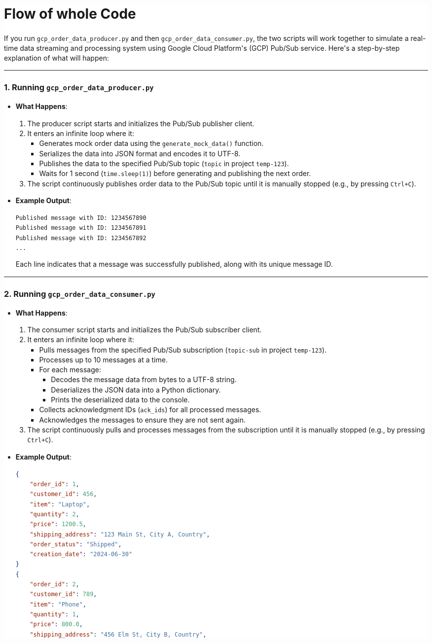 # Flow of whole Code 

If you run `gcp_order_data_producer.py` and then `gcp_order_data_consumer.py`, the two scripts will work together to simulate a real-time data streaming and processing system using Google Cloud Platform's (GCP) Pub/Sub service. Here's a step-by-step explanation of what will happen:

---

### **1. Running `gcp_order_data_producer.py`**
- **What Happens**:
  1. The producer script starts and initializes the Pub/Sub publisher client.
  2. It enters an infinite loop where it:
     - Generates mock order data using the `generate_mock_data()` function.
     - Serializes the data into JSON format and encodes it to UTF-8.
     - Publishes the data to the specified Pub/Sub topic (`topic` in project `temp-123`).
     - Waits for 1 second (`time.sleep(1)`) before generating and publishing the next order.
  3. The script continuously publishes order data to the Pub/Sub topic until it is manually stopped (e.g., by pressing `Ctrl+C`).

- **Example Output**:
  ```
  Published message with ID: 1234567890
  Published message with ID: 1234567891
  Published message with ID: 1234567892
  ...
  ```
  Each line indicates that a message was successfully published, along with its unique message ID.

---

### **2. Running `gcp_order_data_consumer.py`**
- **What Happens**:
  1. The consumer script starts and initializes the Pub/Sub subscriber client.
  2. It enters an infinite loop where it:
     - Pulls messages from the specified Pub/Sub subscription (`topic-sub` in project `temp-123`).
     - Processes up to 10 messages at a time.
     - For each message:
       - Decodes the message data from bytes to a UTF-8 string.
       - Deserializes the JSON data into a Python dictionary.
       - Prints the deserialized data to the console.
     - Collects acknowledgment IDs (`ack_ids`) for all processed messages.
     - Acknowledges the messages to ensure they are not sent again.
  3. The script continuously pulls and processes messages from the subscription until it is manually stopped (e.g., by pressing `Ctrl+C`).

- **Example Output**:
  ```json
  {
      "order_id": 1,
      "customer_id": 456,
      "item": "Laptop",
      "quantity": 2,
      "price": 1200.5,
      "shipping_address": "123 Main St, City A, Country",
      "order_status": "Shipped",
      "creation_date": "2024-06-30"
  }
  {
      "order_id": 2,
      "customer_id": 789,
      "item": "Phone",
      "quantity": 1,
      "price": 800.0,
      "shipping_address": "456 Elm St, City B, Country",
  ```